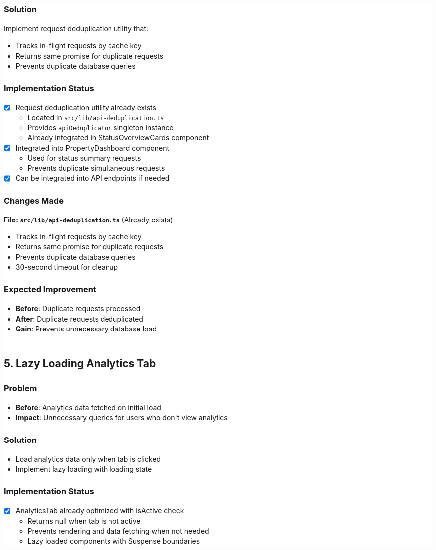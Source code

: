 ### Solution

Implement request deduplication utility that:

- Tracks in-flight requests by cache key
- Returns same promise for duplicate requests
- Prevents duplicate database queries

### Implementation Status

- [x] Request deduplication utility already exists
  - Located in `src/lib/api-deduplication.ts`
  - Provides `apiDeduplicator` singleton instance
  - Already integrated in StatusOverviewCards component
- [x] Integrated into PropertyDashboard component
  - Used for status summary requests
  - Prevents duplicate simultaneous requests
- [x] Can be integrated into API endpoints if needed

### Changes Made

**File: `src/lib/api-deduplication.ts`** (Already exists)

- Tracks in-flight requests by cache key
- Returns same promise for duplicate requests
- Prevents duplicate database queries
- 30-second timeout for cleanup

### Expected Improvement

- **Before**: Duplicate requests processed
- **After**: Duplicate requests deduplicated
- **Gain**: Prevents unnecessary database load

---

## 5. Lazy Loading Analytics Tab

### Problem

- **Before**: Analytics data fetched on initial load
- **Impact**: Unnecessary queries for users who don't view analytics

### Solution

- Load analytics data only when tab is clicked
- Implement lazy loading with loading state

### Implementation Status

- [x] AnalyticsTab already optimized with isActive check
  - Returns null when tab is not active
  - Prevents rendering and data fetching when not needed
  - Lazy loaded components with Suspense boundaries
